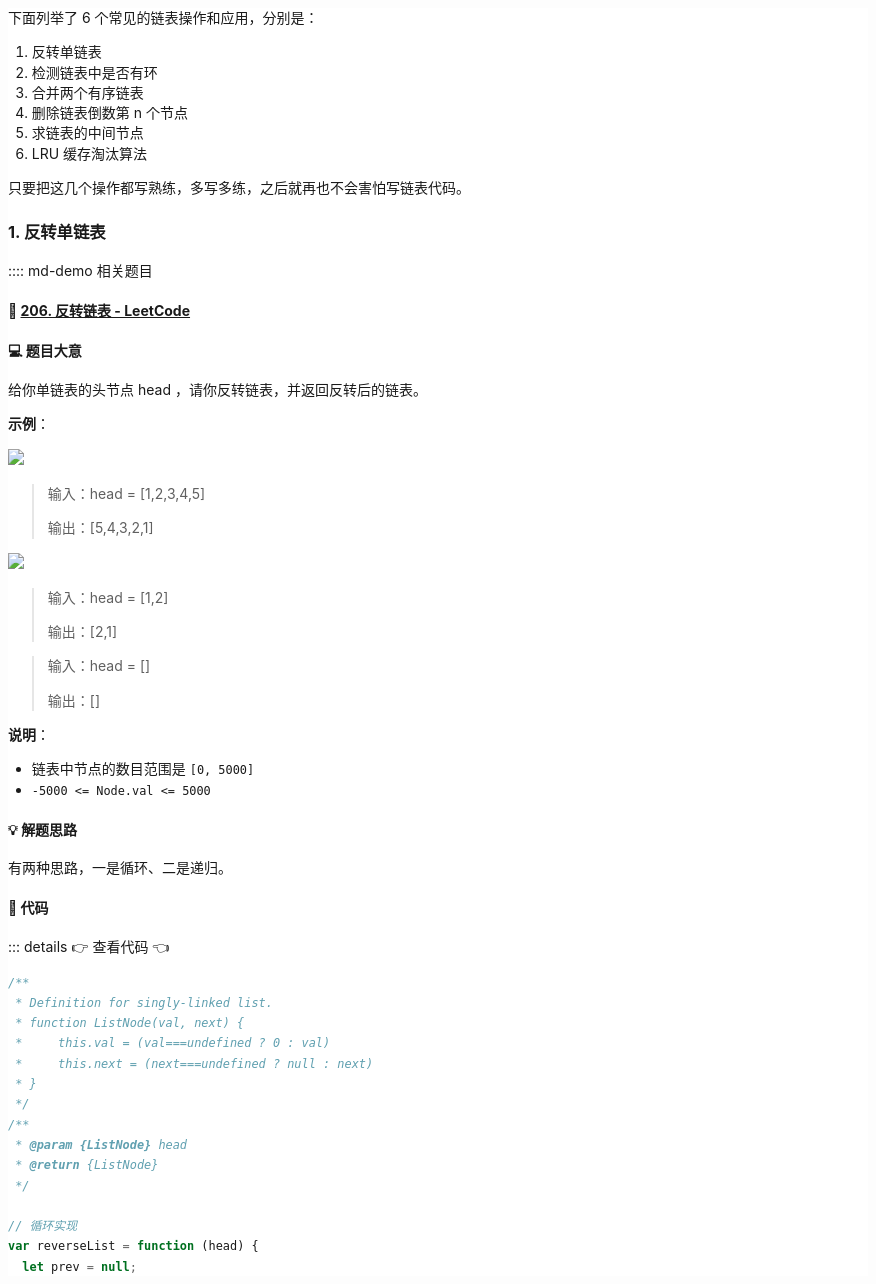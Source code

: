 下面列举了 6 个常见的链表操作和应用，分别是：

1. 反转单链表
2. 检测链表中是否有环
3. 合并两个有序链表
4. 删除链表倒数第 n 个节点
5. 求链表的中间节点
6. LRU 缓存淘汰算法

只要把这几个操作都写熟练，多写多练，之后就再也不会害怕写链表代码。

### 1. 反转单链表

:::: md-demo 相关题目

#### 📌 [206. 反转链表 - LeetCode](https://2xiao.github.io/leetcode-js/leetcode/problem/0206.html)

#### 💻 **题目大意**

给你单链表的头节点 head ，请你反转链表，并返回反转后的链表。

**示例**：

![](https://assets.leetcode.com/uploads/2021/02/19/rev1ex1.jpg)

> 输入：head = [1,2,3,4,5]
>
> 输出：[5,4,3,2,1]

![](https://assets.leetcode.com/uploads/2021/02/19/rev1ex2.jpg)

> 输入：head = [1,2]
>
> 输出：[2,1]

> 输入：head = []
>
> 输出：[]

**说明**：

- 链表中节点的数目范围是 `[0, 5000]`
- `-5000 <= Node.val <= 5000`

#### 💡 **解题思路**

有两种思路，一是循环、二是递归。

#### 💎 **代码**

::: details 👉 查看代码 👈

```javascript
/**
 * Definition for singly-linked list.
 * function ListNode(val, next) {
 *     this.val = (val===undefined ? 0 : val)
 *     this.next = (next===undefined ? null : next)
 * }
 */
/**
 * @param {ListNode} head
 * @return {ListNode}
 */

// 循环实现
var reverseList = function (head) {
  let prev = null;
```